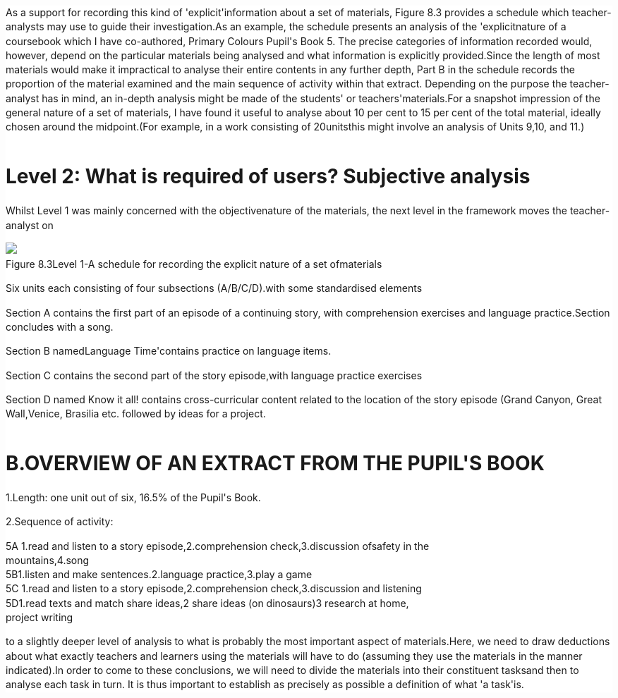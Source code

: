 As a support for recording this kind of 'explicit'information about a set of materials, Figure 8.3 provides a schedule which teacher-analysts may use to guide their investigation.As an example, the schedule presents an analysis of the 'explicitnature of a coursebook which I have co-authored, Primary Colours Pupil's Book 5. The precise categories of information recorded would, however, depend on the particular materials being analysed and what information is explicitly provided.Since the length of most materials would make it impractical to analyse their entire contents in any further depth, Part B in the schedule records the proportion of the material examined and the main sequence of activity within that extract. Depending on the purpose the teacher-analyst has in mind, an in-depth analysis might be made of the students' or teachers'materials.For a snapshot impression of the general nature of a set of materials, I have found it useful to analyse about 10 per cent to 15 per cent of the total material, ideally chosen around the midpoint.(For example, in a work consisting of 20unitsthis might involve an analysis of Units 9,10, and 11.)

# Level 2: What is required of users? Subjective analysis

Whilst Level 1 was mainly concerned with the objectivenature of the materials, the next level in the framework moves the teacher-analyst on

![](img/1efeeeedb31ebe5f353e3cae55fea70d8883e4bd7767690a78acb77b4588c9d8.jpg)  
Figure 8.3Level 1-A schedule for recording the explicit nature of a set ofmaterials

Six units each consisting of four subsections (A/B/C/D).with some standardised elements

Section A contains the first part of an episode of a continuing story, with comprehension exercises and language practice.Section concludes with a song.

Section B namedLanguage Time'contains practice on language items.

Section C contains the second part of the story episode,with language practice exercises

Section D named Know it all! contains cross-curricular content related to the location of the story episode (Grand Canyon, Great Wall,Venice, Brasilia etc. followed by ideas for a project.

# B.OVERVIEW OF AN EXTRACT FROM THE PUPIL'S BOOK

1.Length: one unit out of six, $1 6 . 5 \%$ of the Pupil's Book.

2.Sequence of activity:

5A 1.read and listen to a story episode,2.comprehension check,3.discussion ofsafety in the   
mountains,4.song   
5B1.listen and make sentences.2.language practice,3.play a game   
5C 1.read and listen to a story episode,2.comprehension check,3.discussion and listening   
5D1.read texts and match share ideas,2 share ideas (on dinosaurs)3 research at home,   
project writing

to a slightly deeper level of analysis to what is probably the most important aspect of materials.Here, we need to draw deductions about what exactly teachers and learners using the materials will have to do (assuming they use the materials in the manner indicated).In order to come to these conclusions, we will need to divide the materials into their constituent tasksand then to analyse each task in turn. It is thus important to establish as precisely as possible a definition of what 'a task'is.
